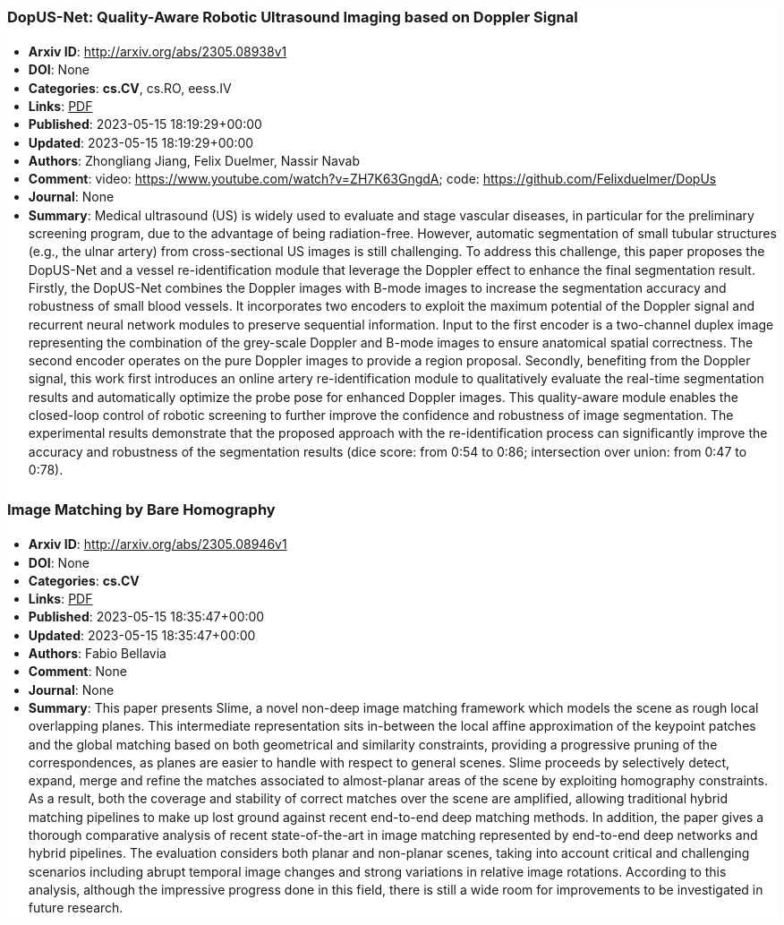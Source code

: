 

### DopUS-Net: Quality-Aware Robotic Ultrasound Imaging based on Doppler Signal
- **Arxiv ID**: http://arxiv.org/abs/2305.08938v1
- **DOI**: None
- **Categories**: **cs.CV**, cs.RO, eess.IV
- **Links**: [PDF](http://arxiv.org/pdf/2305.08938v1)
- **Published**: 2023-05-15 18:19:29+00:00
- **Updated**: 2023-05-15 18:19:29+00:00
- **Authors**: Zhongliang Jiang, Felix Duelmer, Nassir Navab
- **Comment**: video: https://www.youtube.com/watch?v=ZH7K63GngdA; code:
  https://github.com/Felixduelmer/DopUs
- **Journal**: None
- **Summary**: Medical ultrasound (US) is widely used to evaluate and stage vascular diseases, in particular for the preliminary screening program, due to the advantage of being radiation-free. However, automatic segmentation of small tubular structures (e.g., the ulnar artery) from cross-sectional US images is still challenging. To address this challenge, this paper proposes the DopUS-Net and a vessel re-identification module that leverage the Doppler effect to enhance the final segmentation result. Firstly, the DopUS-Net combines the Doppler images with B-mode images to increase the segmentation accuracy and robustness of small blood vessels. It incorporates two encoders to exploit the maximum potential of the Doppler signal and recurrent neural network modules to preserve sequential information. Input to the first encoder is a two-channel duplex image representing the combination of the grey-scale Doppler and B-mode images to ensure anatomical spatial correctness. The second encoder operates on the pure Doppler images to provide a region proposal. Secondly, benefiting from the Doppler signal, this work first introduces an online artery re-identification module to qualitatively evaluate the real-time segmentation results and automatically optimize the probe pose for enhanced Doppler images. This quality-aware module enables the closed-loop control of robotic screening to further improve the confidence and robustness of image segmentation. The experimental results demonstrate that the proposed approach with the re-identification process can significantly improve the accuracy and robustness of the segmentation results (dice score: from 0:54 to 0:86; intersection over union: from 0:47 to 0:78).



### Image Matching by Bare Homography
- **Arxiv ID**: http://arxiv.org/abs/2305.08946v1
- **DOI**: None
- **Categories**: **cs.CV**
- **Links**: [PDF](http://arxiv.org/pdf/2305.08946v1)
- **Published**: 2023-05-15 18:35:47+00:00
- **Updated**: 2023-05-15 18:35:47+00:00
- **Authors**: Fabio Bellavia
- **Comment**: None
- **Journal**: None
- **Summary**: This paper presents Slime, a novel non-deep image matching framework which models the scene as rough local overlapping planes. This intermediate representation sits in-between the local affine approximation of the keypoint patches and the global matching based on both geometrical and similarity constraints, providing a progressive pruning of the correspondences, as planes are easier to handle with respect to general scenes. Slime proceeds by selectively detect, expand, merge and refine the matches associated to almost-planar areas of the scene by exploiting homography constraints. As a result, both the coverage and stability of correct matches over the scene are amplified, allowing traditional hybrid matching pipelines to make up lost ground against recent end-to-end deep matching methods.   In addition, the paper gives a thorough comparative analysis of recent state-of-the-art in image matching represented by end-to-end deep networks and hybrid pipelines. The evaluation considers both planar and non-planar scenes, taking into account critical and challenging scenarios including abrupt temporal image changes and strong variations in relative image rotations. According to this analysis, although the impressive progress done in this field, there is still a wide room for improvements to be investigated in future research.
